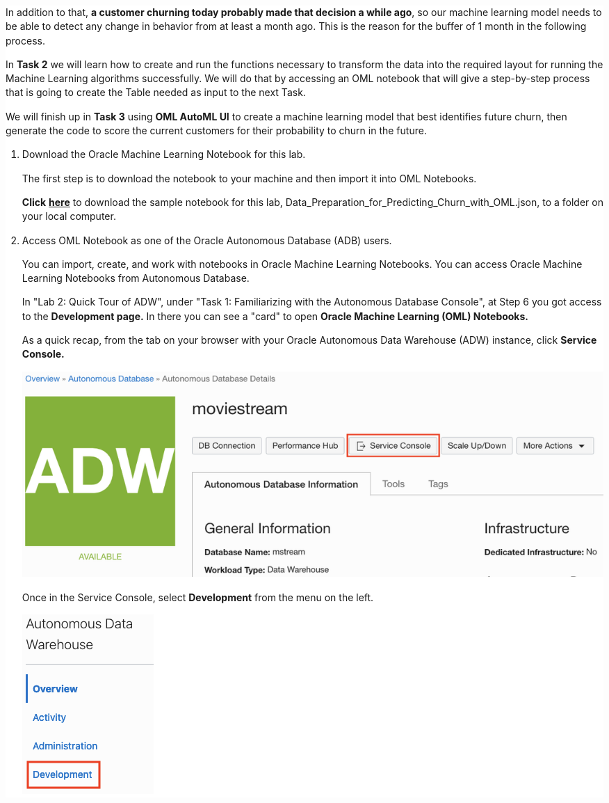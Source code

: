 In addition to that, **a customer churning today probably made that decision a while ago**, so our machine learning model needs to be able to detect any change in behavior from at least a month ago. This is the reason for the buffer of 1 month in the following process.

In **Task 2** we will learn how to create and run the functions necessary to transform the data into the required layout for running the Machine Learning algorithms successfully. We will do that by accessing an OML notebook that will give a step-by-step process that is going to create the Table needed as input to the next Task.

We will finish up in **Task 3** using **OML AutoML UI** to create a machine learning model that best identifies future churn, then generate the code to score the current customers for their probability to churn in the future.

1. Download the Oracle Machine Learning Notebook for this lab.

    The first step is to download the notebook to your machine and then import it into OML Notebooks.

    **Click** <a href="./files/Data_Preparation_for_Predicting_Churn_with_OML.json" download="Data_Preparation_for_Predicting_Churn_with_OML.json" target="\_blank">**here**</a> to download the sample notebook for this lab, Data\_Preparation\_for\_Predicting\_Churn\_with\_OML.json, to a folder on your local computer.

2. Access OML Notebook as one of the Oracle Autonomous Database (ADB) users.

    You can import, create, and work with notebooks in Oracle Machine Learning Notebooks. You can access Oracle Machine Learning Notebooks from Autonomous Database.

    In "Lab 2: Quick Tour of ADW", under "Task 1: Familiarizing with the Autonomous Database Console", at Step 6 you got access to the **Development page.** In there you can see a "card" to open **Oracle Machine Learning (OML) Notebooks.**

    As a quick recap, from the tab on your browser with your Oracle Autonomous Data Warehouse (ADW) instance, click **Service Console.**

    ![Service Console](images/adw-moviestream-main-short.png "")

    Once in the Service Console, select **Development** from the menu on the left.

    ![Development tab in Service Console](images/adw-service-console-menu.png " ")
